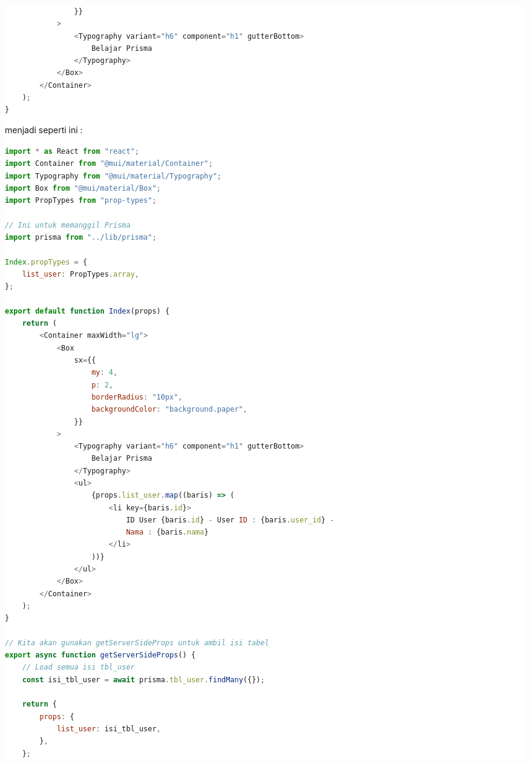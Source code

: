 ```javascript
				}}
			>
				<Typography variant="h6" component="h1" gutterBottom>
					Belajar Prisma
				</Typography>
			</Box>
		</Container>
	);
}
```

menjadi seperti ini :

```javascript
import * as React from "react";
import Container from "@mui/material/Container";
import Typography from "@mui/material/Typography";
import Box from "@mui/material/Box";
import PropTypes from "prop-types";

// Ini untuk memanggil Prisma
import prisma from "../lib/prisma";

Index.propTypes = {
	list_user: PropTypes.array,
};

export default function Index(props) {
	return (
		<Container maxWidth="lg">
			<Box
				sx={{
					my: 4,
					p: 2,
					borderRadius: "10px",
					backgroundColor: "background.paper",
				}}
			>
				<Typography variant="h6" component="h1" gutterBottom>
					Belajar Prisma
				</Typography>
				<ul>
					{props.list_user.map((baris) => (
						<li key={baris.id}>
							ID User {baris.id} - User ID : {baris.user_id} -
							Nama : {baris.nama}
						</li>
					))}
				</ul>
			</Box>
		</Container>
	);
}

// Kita akan gunakan getServerSideProps untuk ambil isi tabel
export async function getServerSideProps() {
	// Load semua isi tbl_user
	const isi_tbl_user = await prisma.tbl_user.findMany({});

	return {
		props: {
			list_user: isi_tbl_user,
		},
	};
```